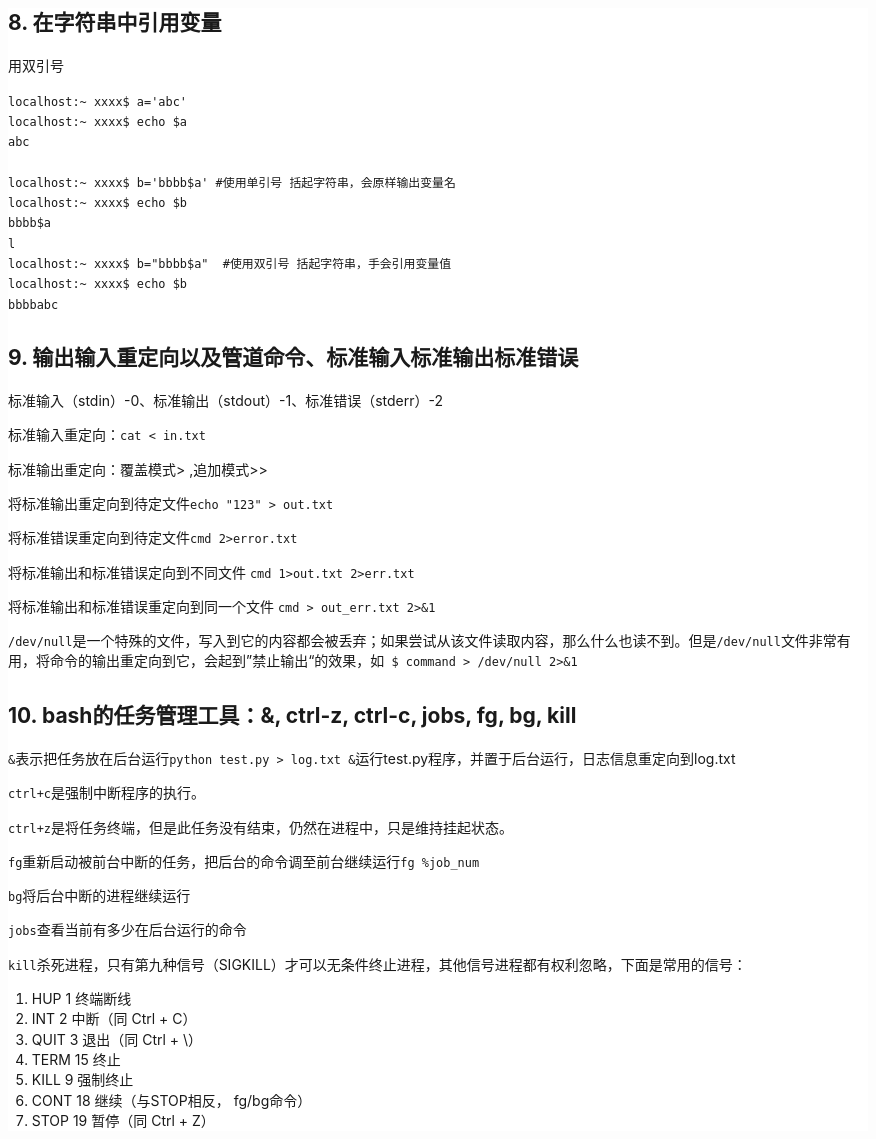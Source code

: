 ## 8. 在字符串中引用变量

用双引号

```shell
localhost:~ xxxx$ a='abc'
localhost:~ xxxx$ echo $a
abc

localhost:~ xxxx$ b='bbbb$a' #使用单引号 括起字符串，会原样输出变量名
localhost:~ xxxx$ echo $b
bbbb$a
l
localhost:~ xxxx$ b="bbbb$a"  #使用双引号 括起字符串，手会引用变量值
localhost:~ xxxx$ echo $b
bbbbabc
```



## 9. 输出输入重定向以及管道命令、标准输入标准输出标准错误

标准输入（stdin）-0、标准输出（stdout）-1、标准错误（stderr）-2

标准输入重定向：`cat < in.txt`

标准输出重定向：覆盖模式> ,追加模式>>

将标准输出重定向到待定文件`echo "123" > out.txt`

将标准错误重定向到待定文件`cmd 2>error.txt`

将标准输出和标准错误定向到不同文件 `cmd 1>out.txt 2>err.txt`

将标准输出和标准错误重定向到同一个文件 `cmd > out_err.txt 2>&1`

`/dev/null`是一个特殊的文件，写入到它的内容都会被丢弃；如果尝试从该文件读取内容，那么什么也读不到。但是`/dev/null`文件非常有用，将命令的输出重定向到它，会起到”禁止输出“的效果，如` $ command > /dev/null 2>&1`



## 10. bash的任务管理工具：&, ctrl-z, ctrl-c, jobs, fg, bg, kill

`&`表示把任务放在后台运行`python test.py > log.txt &`运行test.py程序，并置于后台运行，日志信息重定向到log.txt

`ctrl+c`是强制中断程序的执行。

`ctrl+z`是将任务终端，但是此任务没有结束，仍然在进程中，只是维持挂起状态。

`fg`重新启动被前台中断的任务，把后台的命令调至前台继续运行`fg %job_num`

`bg`将后台中断的进程继续运行

`jobs`查看当前有多少在后台运行的命令

`kill`杀死进程，只有第九种信号（SIGKILL）才可以无条件终止进程，其他信号进程都有权利忽略，下面是常用的信号：

1. HUP 1 终端断线
2. INT 2 中断（同 Ctrl + C）
3. QUIT 3 退出（同 Ctrl + \）
4. TERM 15 终止
5. KILL 9 强制终止
6. CONT 18 继续（与STOP相反， fg/bg命令）
7. STOP 19 暂停（同 Ctrl + Z）
